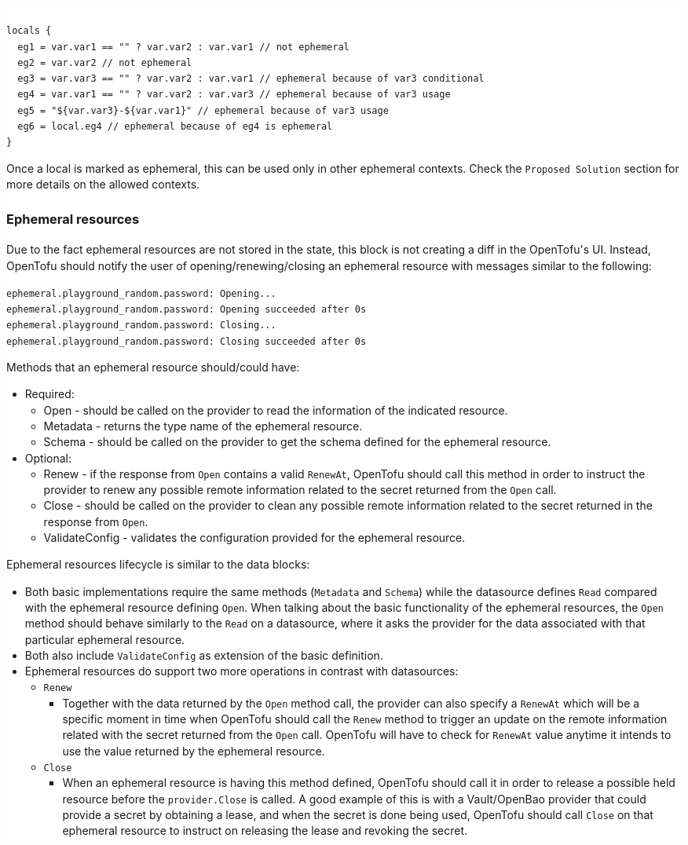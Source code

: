 ```hcl

locals {
  eg1 = var.var1 == "" ? var.var2 : var.var1 // not ephemeral
  eg2 = var.var2 // not ephemeral
  eg3 = var.var3 == "" ? var.var2 : var.var1 // ephemeral because of var3 conditional
  eg4 = var.var1 == "" ? var.var2 : var.var3 // ephemeral because of var3 usage
  eg5 = "${var.var3}-${var.var1}" // ephemeral because of var3 usage
  eg6 = local.eg4 // ephemeral because of eg4 is ephemeral
}
```

Once a local is marked as ephemeral, this can be used only in other ephemeral contexts. Check the `Proposed Solution` section for more details on the allowed contexts.

### Ephemeral resources
Due to the fact ephemeral resources are not stored in the state, this block is not creating a diff in the OpenTofu's UI.
Instead, OpenTofu should notify the user of opening/renewing/closing an ephemeral resource with messages similar to the following:
```bash
ephemeral.playground_random.password: Opening...
ephemeral.playground_random.password: Opening succeeded after 0s
ephemeral.playground_random.password: Closing...
ephemeral.playground_random.password: Closing succeeded after 0s
```

Methods that an ephemeral resource should/could have:
* Required:
  * Open - should be called on the provider to read the information of the indicated resource.
  * Metadata - returns the type name of the ephemeral resource.
  * Schema - should be called on the provider to get the schema defined for the ephemeral resource.
* Optional:
  * Renew - if the response from `Open` contains a valid `RenewAt`, OpenTofu should call this method in order to instruct the provider to renew any possible remote information related to the secret returned from the `Open` call.
  * Close - should be called on the provider to clean any possible remote information related to the secret returned in the response from `Open`.
  * ValidateConfig - validates the configuration provided for the ephemeral resource.

Ephemeral resources lifecycle is similar to the data blocks:
* Both basic implementations require the same methods (`Metadata` and `Schema`) while the datasource defines `Read` compared with the ephemeral resource defining `Open`. When talking about the basic functionality of the ephemeral resources, the `Open` method should behave similarly to the `Read` on a datasource, where it asks the provider for the data associated with that particular ephemeral resource.
* Both also include `ValidateConfig` as extension of the basic definition.
* Ephemeral resources do support two more operations in contrast with datasources:
  * `Renew`
    * Together with the data returned by the `Open` method call, the provider can also specify a `RenewAt` which will be a specific moment in time when OpenTofu should call the `Renew` method to trigger an update on the remote information related with the secret returned from the `Open` call. OpenTofu will have to check for `RenewAt` value anytime it intends to use the value returned by the ephemeral resource.
  * `Close`
    * When an ephemeral resource is having this method defined, OpenTofu should call it in order to release a possible held resource before the `provider.Close` is called. A good example of this is with a Vault/OpenBao provider that could provide a secret by obtaining a lease, and when the secret is done being used, OpenTofu should call `Close` on that ephemeral resource to instruct on releasing the lease and revoking the secret.
